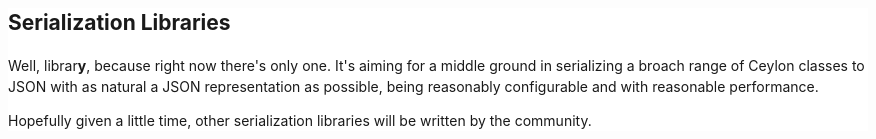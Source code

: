 ## Serialization Libraries

Well, librar**y**, because right now there's only one. It's aiming for a 
middle ground in serializing a broach range of Ceylon classes to JSON with 
as natural a JSON representation as possible, being reasonably configurable 
and with reasonable performance.

Hopefully given a little time, other serialization libraries will be written 
by the community.
